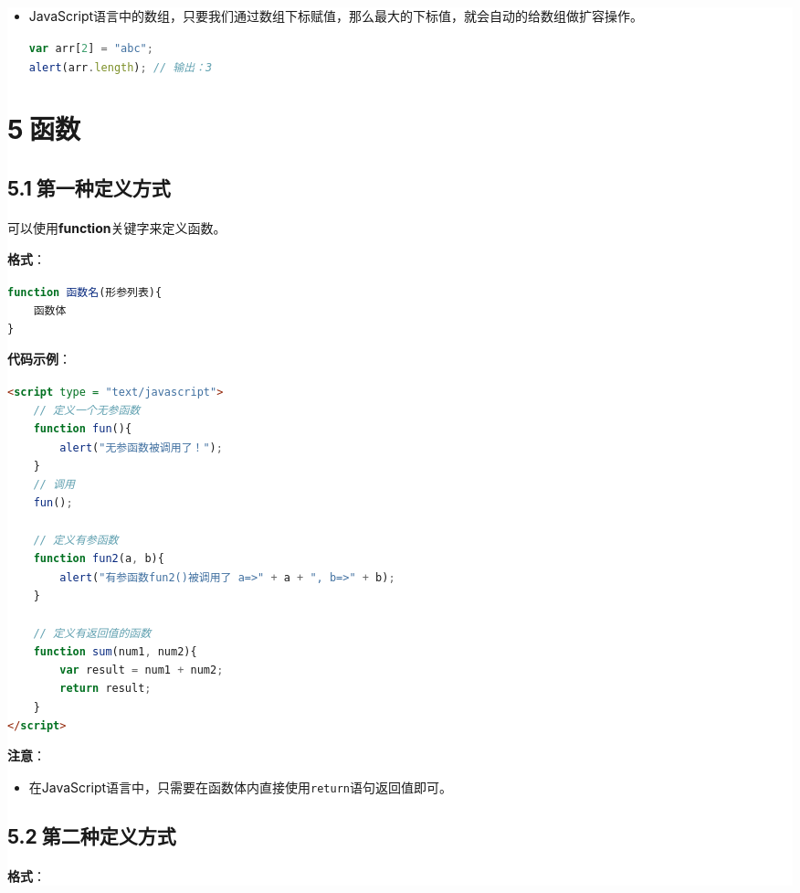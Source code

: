 - JavaScript语言中的数组，只要我们通过数组下标赋值，那么最大的下标值，就会自动的给数组做扩容操作。

  ```javascript
  var arr[2] = "abc";
  alert(arr.length); // 输出：3
  ```

  

# 5 函数

## 5.1 第一种定义方式

可以使用**function**关键字来定义函数。

**格式**：

```javascript
function 函数名(形参列表){
    函数体
}
```

**代码示例**：

```html
<script type = "text/javascript">
    // 定义一个无参函数
    function fun(){
        alert("无参函数被调用了！");
    }
    // 调用
    fun();
    
    // 定义有参函数
    function fun2(a, b){
        alert("有参函数fun2()被调用了 a=>" + a + ", b=>" + b);
    }
    
    // 定义有返回值的函数
    function sum(num1, num2){
        var result = num1 + num2;
        return result;
    }
</script>
```

**注意**：

- 在JavaScript语言中，只需要在函数体内直接使用`return`语句返回值即可。

## 5.2 第二种定义方式

**格式**：
